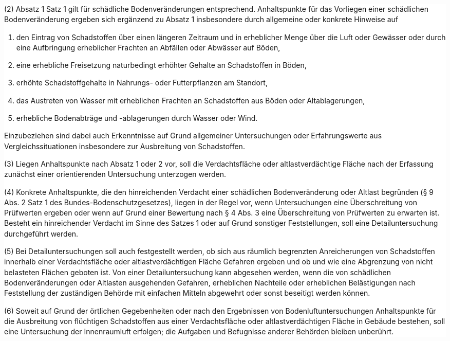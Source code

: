 (2) Absatz 1 Satz 1 gilt für schädliche Bodenveränderungen
entsprechend. Anhaltspunkte für das Vorliegen einer schädlichen
Bodenveränderung ergeben sich ergänzend zu Absatz 1 insbesondere durch
allgemeine oder konkrete Hinweise auf

1.  den Eintrag von Schadstoffen über einen längeren Zeitraum und in
    erheblicher Menge über die Luft oder Gewässer oder durch eine
    Aufbringung erheblicher Frachten an Abfällen oder Abwässer auf Böden,


2.  eine erhebliche Freisetzung naturbedingt erhöhter Gehalte an
    Schadstoffen in Böden,


3.  erhöhte Schadstoffgehalte in Nahrungs- oder Futterpflanzen am
    Standort,


4.  das Austreten von Wasser mit erheblichen Frachten an Schadstoffen aus
    Böden oder Altablagerungen,


5.  erhebliche Bodenabträge und -ablagerungen durch Wasser oder Wind.



Einzubeziehen sind dabei auch Erkenntnisse auf Grund allgemeiner
Untersuchungen oder Erfahrungswerte aus Vergleichssituationen
insbesondere zur Ausbreitung von Schadstoffen.

(3) Liegen Anhaltspunkte nach Absatz 1 oder 2 vor, soll die
Verdachtsfläche oder altlastverdächtige Fläche nach der Erfassung
zunächst einer orientierenden Untersuchung unterzogen werden.

(4) Konkrete Anhaltspunkte, die den hinreichenden Verdacht einer
schädlichen Bodenveränderung oder Altlast begründen (§ 9 Abs. 2 Satz 1
des Bundes-Bodenschutzgesetzes), liegen in der Regel vor, wenn
Untersuchungen eine Überschreitung von Prüfwerten ergeben oder wenn
auf Grund einer Bewertung nach § 4 Abs. 3 eine Überschreitung von
Prüfwerten zu erwarten ist. Besteht ein hinreichender Verdacht im
Sinne des Satzes 1 oder auf Grund sonstiger Feststellungen, soll eine
Detailuntersuchung durchgeführt werden.

(5) Bei Detailuntersuchungen soll auch festgestellt werden, ob sich
aus räumlich begrenzten Anreicherungen von Schadstoffen innerhalb
einer Verdachtsfläche oder altlastverdächtigen Fläche Gefahren ergeben
und ob und wie eine Abgrenzung von nicht belasteten Flächen geboten
ist. Von einer Detailuntersuchung kann abgesehen werden, wenn die von
schädlichen Bodenveränderungen oder Altlasten ausgehenden Gefahren,
erheblichen Nachteile oder erheblichen Belästigungen nach Feststellung
der zuständigen Behörde mit einfachen Mitteln abgewehrt oder sonst
beseitigt werden können.

(6) Soweit auf Grund der örtlichen Gegebenheiten oder nach den
Ergebnissen von Bodenluftuntersuchungen Anhaltspunkte für die
Ausbreitung von flüchtigen Schadstoffen aus einer Verdachtsfläche oder
altlastverdächtigen Fläche in Gebäude bestehen, soll eine Untersuchung
der Innenraumluft erfolgen; die Aufgaben und Befugnisse anderer
Behörden bleiben unberührt.
